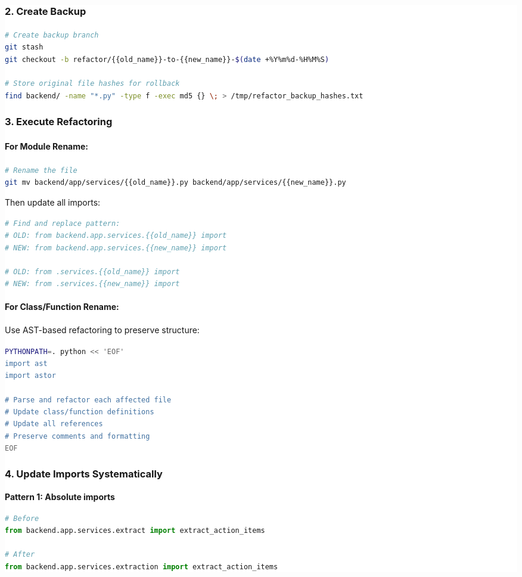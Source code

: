 ### 2. Create Backup
```bash
# Create backup branch
git stash
git checkout -b refactor/{{old_name}}-to-{{new_name}}-$(date +%Y%m%d-%H%M%S)

# Store original file hashes for rollback
find backend/ -name "*.py" -type f -exec md5 {} \; > /tmp/refactor_backup_hashes.txt
```

### 3. Execute Refactoring

#### For Module Rename:
```bash
# Rename the file
git mv backend/app/services/{{old_name}}.py backend/app/services/{{new_name}}.py
```

Then update all imports:
```python
# Find and replace pattern:
# OLD: from backend.app.services.{{old_name}} import
# NEW: from backend.app.services.{{new_name}} import

# OLD: from .services.{{old_name}} import
# NEW: from .services.{{new_name}} import
```

#### For Class/Function Rename:
Use AST-based refactoring to preserve structure:
```bash
PYTHONPATH=. python << 'EOF'
import ast
import astor

# Parse and refactor each affected file
# Update class/function definitions
# Update all references
# Preserve comments and formatting
EOF
```

### 4. Update Imports Systematically

**Pattern 1: Absolute imports**
```python
# Before
from backend.app.services.extract import extract_action_items

# After
from backend.app.services.extraction import extract_action_items
```
